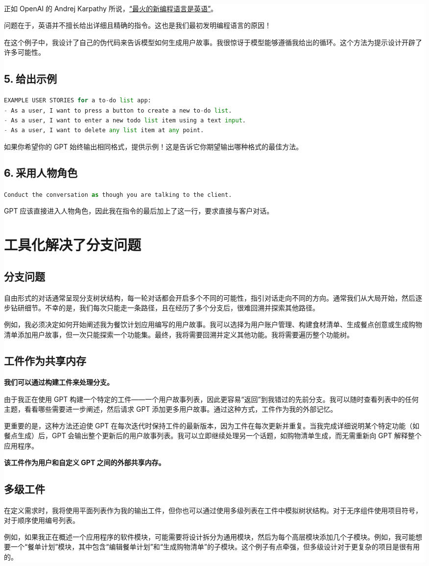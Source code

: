 正如 OpenAI 的 Andrej Karpathy 所说，[“最火的新编程语言是英语”](https://x.com/karpathy/status/1617979122625712128?s=20)。

问题在于，英语并不擅长给出详细且精确的指令。这也是我们最初发明编程语言的原因！

在这个例子中，我设计了自己的伪代码来告诉模型如何生成用户故事。我很惊讶于模型能够遵循我给出的循环。这个方法为提示设计开辟了许多可能性。

## 5. 给出示例

```py
EXAMPLE USER STORIES for a to-do list app:
- As a user, I want to press a button to create a new to-do list.
- As a user, I want to enter a new todo list item using a text input.
- As a user, I want to delete any list item at any point.
```

如果你希望你的 GPT 始终输出相同格式，提供示例！这是告诉它你期望输出哪种格式的最佳方法。

## 6. 采用人物角色

```py
Conduct the conversation as though you are talking to the client.
```

GPT 应该直接进入人物角色，因此我在指令的最后加上了这一行，要求直接与客户对话。

# 工具化解决了分支问题

## 分支问题

自由形式的对话通常呈现分支树状结构，每一轮对话都会开启多个不同的可能性，指引对话走向不同的方向。通常我们从大局开始，然后逐步钻研细节。不幸的是，我们每次只能走一条路径，且在经历了多个分支后，很难回溯并探索其他路径。

例如，我必须决定如何开始阐述我为餐饮计划应用编写的用户故事。我可以选择为用户账户管理、构建食材清单、生成餐点创意或生成购物清单添加用户故事，但一次只能探索一个功能集。最终，我将需要回溯并定义其他功能。我将需要遍历整个功能树。

## 工件作为共享内存

**我们可以通过构建工件来处理分支。**

由于我正在使用 GPT 构建一个特定的工件——一个用户故事列表，因此更容易“返回”到我错过的先前分支。我可以随时查看列表中的任何主题，看看哪些需要进一步阐述，然后请求 GPT 添加更多用户故事。通过这种方式，工件作为我的外部记忆。

更重要的是，这种方法还迫使 GPT 在每次迭代时保持工件的最新版本，因为工件在每次更新并重复。当我完成详细说明某个特定功能（如餐点生成）后，GPT 会输出整个更新后的用户故事列表。我可以立即继续处理另一个话题，如购物清单生成，而无需重新向 GPT 解释整个应用程序。

**该工件作为用户和自定义 GPT 之间的外部共享内存。**

## 多级工件

在定义需求时，我将使用平面列表作为我的输出工件，但你也可以通过使用多级列表在工件中模拟树状结构。对于无序组件使用项目符号，对于顺序使用编号列表。

例如，如果我正在概述一个应用程序的软件模块，可能需要将设计拆分为通用模块，然后为每个高层模块添加几个子模块。例如，我可能想要一个“餐单计划”模块，其中包含“编辑餐单计划”和“生成购物清单”的子模块。这个例子有点牵强，但多级设计对于更复杂的项目是很有用的。
